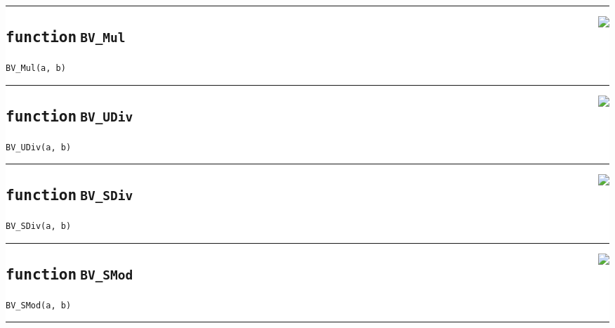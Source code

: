 
---

<a href="https://github.com/ucsb-seclab/greed/tree/main/greed/solver/shortcuts.py#L149"><img align="right" style="float:right;" src="https://img.shields.io/badge/-source-cccccc?style=flat-square"></a>

## <kbd>function</kbd> `BV_Mul`

```python
BV_Mul(a, b)
```






---

<a href="https://github.com/ucsb-seclab/greed/tree/main/greed/solver/shortcuts.py#L153"><img align="right" style="float:right;" src="https://img.shields.io/badge/-source-cccccc?style=flat-square"></a>

## <kbd>function</kbd> `BV_UDiv`

```python
BV_UDiv(a, b)
```






---

<a href="https://github.com/ucsb-seclab/greed/tree/main/greed/solver/shortcuts.py#L157"><img align="right" style="float:right;" src="https://img.shields.io/badge/-source-cccccc?style=flat-square"></a>

## <kbd>function</kbd> `BV_SDiv`

```python
BV_SDiv(a, b)
```






---

<a href="https://github.com/ucsb-seclab/greed/tree/main/greed/solver/shortcuts.py#L161"><img align="right" style="float:right;" src="https://img.shields.io/badge/-source-cccccc?style=flat-square"></a>

## <kbd>function</kbd> `BV_SMod`

```python
BV_SMod(a, b)
```






---
